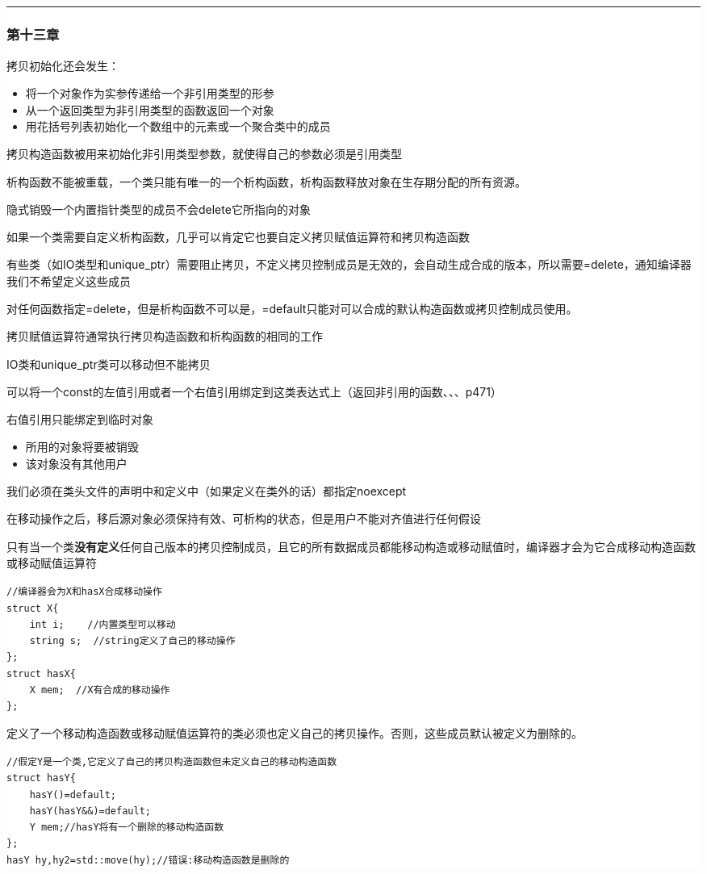 

---

### 第十三章

拷贝初始化还会发生：

- 将一个对象作为实参传递给一个非引用类型的形参
- 从一个返回类型为非引用类型的函数返回一个对象
- 用花括号列表初始化一个数组中的元素或一个聚合类中的成员

拷贝构造函数被用来初始化非引用类型参数，就使得自己的参数必须是引用类型

析构函数不能被重载，一个类只能有唯一的一个析构函数，析构函数释放对象在生存期分配的所有资源。

隐式销毁一个内置指针类型的成员不会delete它所指向的对象

如果一个类需要自定义析构函数，几乎可以肯定它也要自定义拷贝赋值运算符和拷贝构造函数

有些类（如IO类型和unique_ptr）需要阻止拷贝，不定义拷贝控制成员是无效的，会自动生成合成的版本，所以需要=delete，通知编译器我们不希望定义这些成员

对任何函数指定=delete，但是析构函数不可以是，=default只能对可以合成的默认构造函数或拷贝控制成员使用。

拷贝赋值运算符通常执行拷贝构造函数和析构函数的相同的工作

IO类和unique_ptr类可以移动但不能拷贝

可以将一个const的左值引用或者一个右值引用绑定到这类表达式上（返回非引用的函数、、、p471）

右值引用只能绑定到临时对象

- 所用的对象将要被销毁
- 该对象没有其他用户

我们必须在类头文件的声明中和定义中（如果定义在类外的话）都指定noexcept

在移动操作之后，移后源对象必须保持有效、可析构的状态，但是用户不能对齐值进行任何假设

只有当一个类**没有定义**任何自己版本的拷贝控制成员，且它的所有数据成员都能移动构造或移动赋值时，编译器才会为它合成移动构造函数或移动赋值运算符

```
//编译器会为X和hasX合成移动操作
struct X{
	int i;    //内置类型可以移动
	string s;  //string定义了自己的移动操作
};
struct hasX{
	X mem;  //X有合成的移动操作
};
```



定义了一个移动构造函数或移动赋值运算符的类必须也定义自己的拷贝操作。否则，这些成员默认被定义为删除的。

```
//假定Y是一个类,它定义了自己的拷贝构造函数但未定义自己的移动构造函数
struct hasY{
	hasY()=default;
	hasY(hasY&&)=default;
	Y mem;//hasY将有一个删除的移动构造函数
};
hasY hy,hy2=std::move(hy);//错误:移动构造函数是删除的
```
